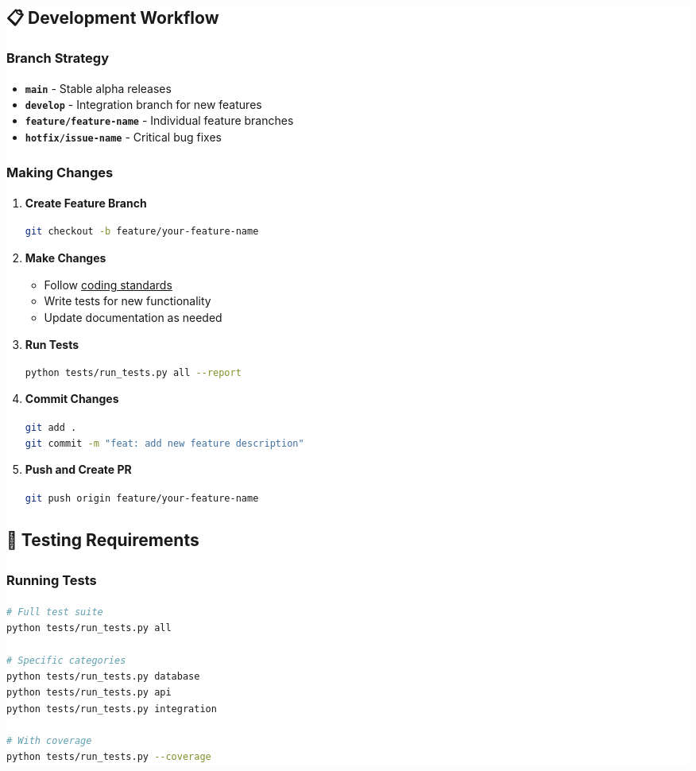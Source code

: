 ## 📋 Development Workflow

### Branch Strategy

- **`main`** - Stable alpha releases
- **`develop`** - Integration branch for new features
- **`feature/feature-name`** - Individual feature branches
- **`hotfix/issue-name`** - Critical bug fixes

### Making Changes

1. **Create Feature Branch**
   ```bash
   git checkout -b feature/your-feature-name
   ```

2. **Make Changes**
   - Follow [coding standards](#coding-standards)
   - Write tests for new functionality
   - Update documentation as needed

3. **Run Tests**
   ```bash
   python tests/run_tests.py all --report
   ```

4. **Commit Changes**
   ```bash
   git add .
   git commit -m "feat: add new feature description"
   ```

5. **Push and Create PR**
   ```bash
   git push origin feature/your-feature-name
   ```

## 🧪 Testing Requirements

### Running Tests

```bash
# Full test suite
python tests/run_tests.py all

# Specific categories
python tests/run_tests.py database
python tests/run_tests.py api
python tests/run_tests.py integration

# With coverage
python tests/run_tests.py --coverage
```
